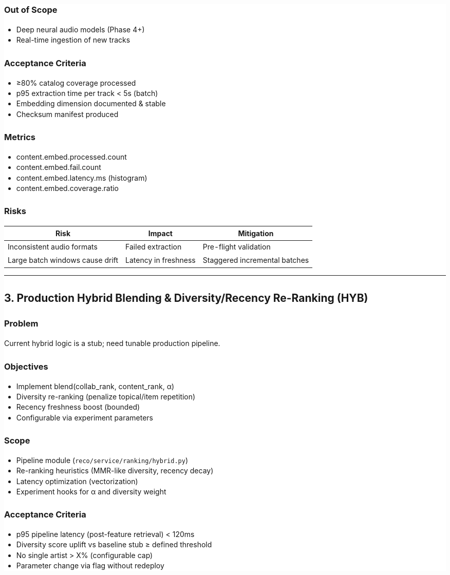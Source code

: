### Out of Scope
- Deep neural audio models (Phase 4+)
- Real-time ingestion of new tracks

### Acceptance Criteria
- ≥80% catalog coverage processed
- p95 extraction time per track < 5s (batch)
- Embedding dimension documented & stable
- Checksum manifest produced

### Metrics
- content.embed.processed.count
- content.embed.fail.count
- content.embed.latency.ms (histogram)
- content.embed.coverage.ratio

### Risks
| Risk | Impact | Mitigation |
|------|--------|------------|
| Inconsistent audio formats | Failed extraction | Pre-flight validation |
| Large batch windows cause drift | Latency in freshness | Staggered incremental batches |

---

## 3. Production Hybrid Blending & Diversity/Recency Re-Ranking (HYB)

### Problem
Current hybrid logic is a stub; need tunable production pipeline.

### Objectives
- Implement blend(collab_rank, content_rank, α)
- Diversity re-ranking (penalize topical/item repetition)
- Recency freshness boost (bounded)
- Configurable via experiment parameters

### Scope
- Pipeline module (`reco/service/ranking/hybrid.py`)
- Re-ranking heuristics (MMR-like diversity, recency decay)
- Latency optimization (vectorization)
- Experiment hooks for α and diversity weight

### Acceptance Criteria
- p95 pipeline latency (post-feature retrieval) < 120ms
- Diversity score uplift vs baseline stub ≥ defined threshold
- No single artist > X% (configurable cap)
- Parameter change via flag without redeploy

